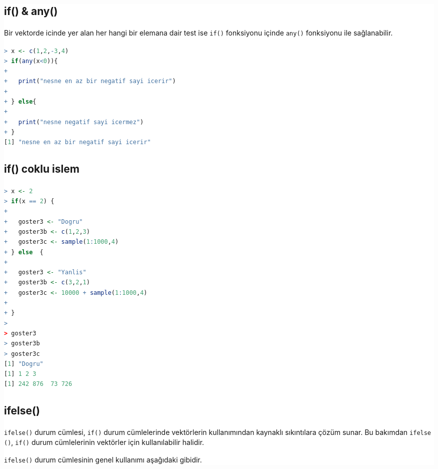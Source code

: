 ## if() & any()

Bir vektorde icinde yer alan her hangi bir elemana dair test ise `if()` fonksiyonu içinde `any()` fonksiyonu ile sağlanabilir.


```r
> x <- c(1,2,-3,4)
> if(any(x<0)){
+   
+   print("nesne en az bir negatif sayi icerir")
+   
+ } else{
+   
+   print("nesne negatif sayi icermez")
+ }
[1] "nesne en az bir negatif sayi icerir"
```

## if() coklu islem


```r
> x <- 2
> if(x == 2) {
+   
+   goster3 <- "Dogru"  
+   goster3b <- c(1,2,3)
+   goster3c <- sample(1:1000,4)
+ } else  {
+   
+   goster3 <- "Yanlis"  
+   goster3b <- c(3,2,1)
+   goster3c <- 10000 + sample(1:1000,4)
+   
+ }
> 
> goster3
> goster3b
> goster3c
[1] "Dogru"
[1] 1 2 3
[1] 242 876  73 726
```


## ifelse()

`ifelse()` durum cümlesi, `if()` durum cümlelerinde vektörlerin kullanımından kaynaklı sıkıntılara çözüm sunar. Bu bakımdan `ifelse()`, `if()` durum cümlelerinin vektörler için kullanılabilir halidir.

`ifelse()` durum cümlesinin genel kullanımı aşağıdaki gibidir.
